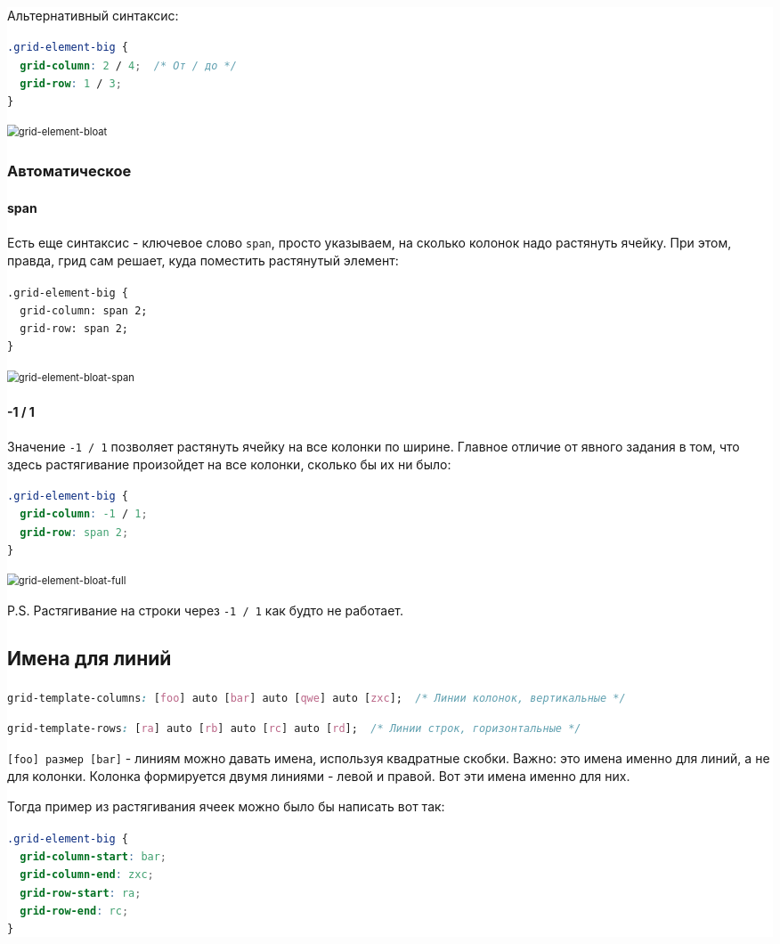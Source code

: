 Альтернативный синтаксис:

```css
.grid-element-big {  
  grid-column: 2 / 4;  /* От / до */
  grid-row: 1 / 3;
}
```

<img src="img/grid-element-bloat.png" alt="grid-element-bloat" style="zoom:80%;" />

### Автоматическое

#### span

Есть еще синтаксис - ключевое слово `span`, просто указываем, на сколько колонок надо растянуть ячейку. При этом, правда, грид сам решает, куда поместить растянутый элемент:

```html
.grid-element-big {  
  grid-column: span 2;
  grid-row: span 2;
}
```

<img src="img/grid-element-bloat-span.png" alt="grid-element-bloat-span" style="zoom:80%;" />

#### -1 / 1

Значение `-1 / 1` позволяет растянуть ячейку на все колонки по ширине. Главное отличие от явного задания в том, что здесь растягивание произойдет на все колонки, сколько бы их ни было:

```css
.grid-element-big {  
  grid-column: -1 / 1;
  grid-row: span 2;
}
```

<img src="img/grid-element-bloat-full.png" alt="grid-element-bloat-full" style="zoom:80%;" />

P.S. Растягивание на строки через `-1 / 1` как будто не работает.

## Имена для линий

```css
grid-template-columns: [foo] auto [bar] auto [qwe] auto [zxc];  /* Линии колонок, вертикальные */
```

```css
grid-template-rows: [ra] auto [rb] auto [rc] auto [rd];  /* Линии строк, горизонтальные */
```

`[foo] размер [bar]` - линиям можно давать имена, используя квадратные скобки. Важно: это имена именно для линий, а не для колонки. Колонка формируется двумя линиями - левой и правой. Вот эти имена именно для них.

Тогда пример из растягивания ячеек можно было бы написать вот так:

```css
.grid-element-big {  
  grid-column-start: bar;
  grid-column-end: zxc;
  grid-row-start: ra;
  grid-row-end: rc;
}
```


